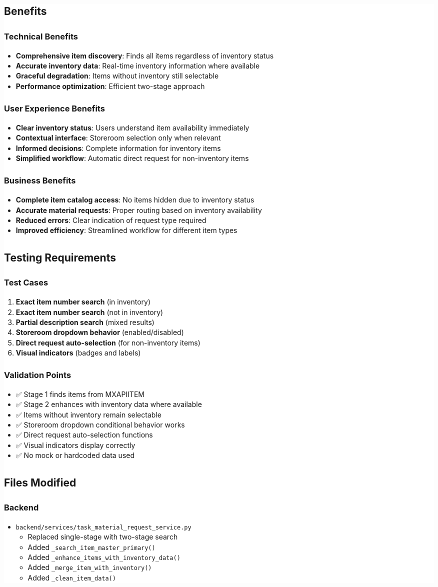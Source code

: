 ## Benefits

### Technical Benefits
- **Comprehensive item discovery**: Finds all items regardless of inventory status
- **Accurate inventory data**: Real-time inventory information where available
- **Graceful degradation**: Items without inventory still selectable
- **Performance optimization**: Efficient two-stage approach

### User Experience Benefits
- **Clear inventory status**: Users understand item availability immediately
- **Contextual interface**: Storeroom selection only when relevant
- **Informed decisions**: Complete information for inventory items
- **Simplified workflow**: Automatic direct request for non-inventory items

### Business Benefits
- **Complete item catalog access**: No items hidden due to inventory status
- **Accurate material requests**: Proper routing based on inventory availability
- **Reduced errors**: Clear indication of request type required
- **Improved efficiency**: Streamlined workflow for different item types

## Testing Requirements

### Test Cases
1. **Exact item number search** (in inventory)
2. **Exact item number search** (not in inventory)
3. **Partial description search** (mixed results)
4. **Storeroom dropdown behavior** (enabled/disabled)
5. **Direct request auto-selection** (for non-inventory items)
6. **Visual indicators** (badges and labels)

### Validation Points
- ✅ Stage 1 finds items from MXAPIITEM
- ✅ Stage 2 enhances with inventory data where available
- ✅ Items without inventory remain selectable
- ✅ Storeroom dropdown conditional behavior works
- ✅ Direct request auto-selection functions
- ✅ Visual indicators display correctly
- ✅ No mock or hardcoded data used

## Files Modified

### Backend
- `backend/services/task_material_request_service.py`
  - Replaced single-stage with two-stage search
  - Added `_search_item_master_primary()`
  - Added `_enhance_items_with_inventory_data()`
  - Added `_merge_item_with_inventory()`
  - Added `_clean_item_data()`
